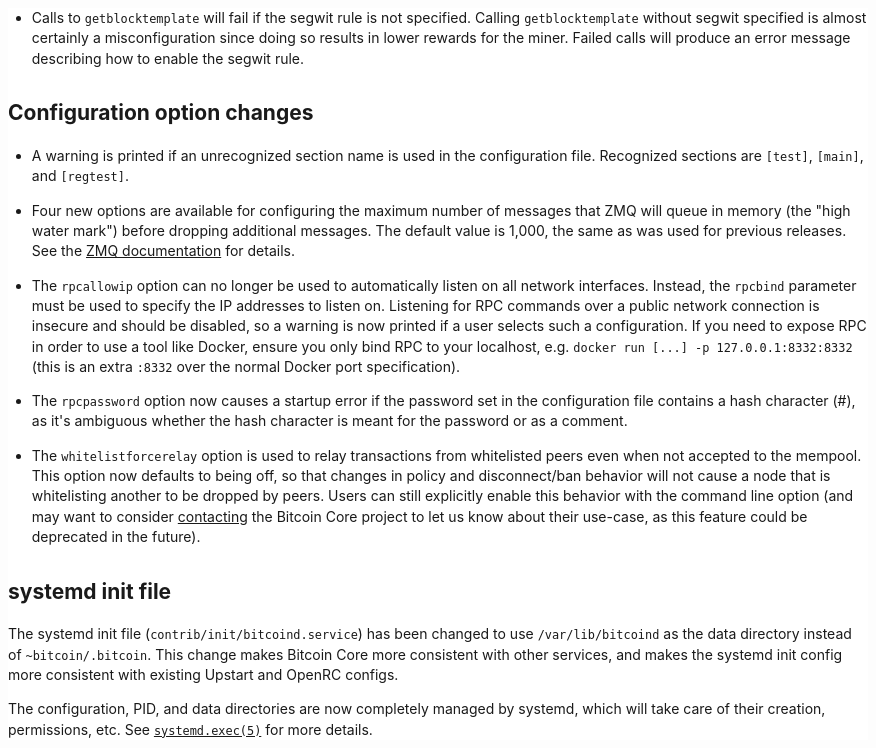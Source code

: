 - Calls to `getblocktemplate` will fail if the segwit rule is not
  specified.  Calling `getblocktemplate` without segwit specified is
  almost certainly a misconfiguration since doing so results in lower
  rewards for the miner.  Failed calls will produce an error message
  describing how to enable the segwit rule.

Configuration option changes
----------------------------

- A warning is printed if an unrecognized section name is used in the
  configuration file.  Recognized sections are `[test]`, `[main]`, and
  `[regtest]`.

- Four new options are available for configuring the maximum number of
  messages that ZMQ will queue in memory (the "high water mark") before
  dropping additional messages.  The default value is 1,000, the same as
  was used for previous releases.  See the [ZMQ
  documentation](https://github.com/bitcoin/bitcoin/blob/master/doc/zmq.md#usage)
  for details.

- The `rpcallowip` option can no longer be used to automatically listen
  on all network interfaces.  Instead, the `rpcbind` parameter must be
  used to specify the IP addresses to listen on.  Listening for RPC
  commands over a public network connection is insecure and should be
  disabled, so a warning is now printed if a user selects such a
  configuration.  If you need to expose RPC in order to use a tool like
  Docker, ensure you only bind RPC to your localhost, e.g. `docker run
  [...] -p 127.0.0.1:8332:8332` (this is an extra `:8332` over the
  normal Docker port specification).

- The `rpcpassword` option now causes a startup error if the password
  set in the configuration file contains a hash character (#), as it's
  ambiguous whether the hash character is meant for the password or as a
  comment.

- The `whitelistforcerelay` option is used to relay transactions from
  whitelisted peers even when not accepted to the mempool. This option
  now defaults to being off, so that changes in policy and
  disconnect/ban behavior will not cause a node that is whitelisting
  another to be dropped by peers.  Users can still explicitly enable
  this behavior with the command line option (and may want to consider
  [contacting](https://bitcoincore.org/en/contact/) the Bitcoin Core
  project to let us know about their use-case, as this feature could be
  deprecated in the future).

systemd init file
-----------------

The systemd init file (`contrib/init/bitcoind.service`) has been changed
to use `/var/lib/bitcoind` as the data directory instead of
`~bitcoin/.bitcoin`. This change makes Bitcoin Core more consistent with
other services, and makes the systemd init config more consistent with
existing Upstart and OpenRC configs.

The configuration, PID, and data directories are now completely managed
by systemd, which will take care of their creation, permissions, etc.
See [`systemd.exec(5)`](https://www.freedesktop.org/software/systemd/man/systemd.exec.html#RuntimeDirectory=)
for more details.
